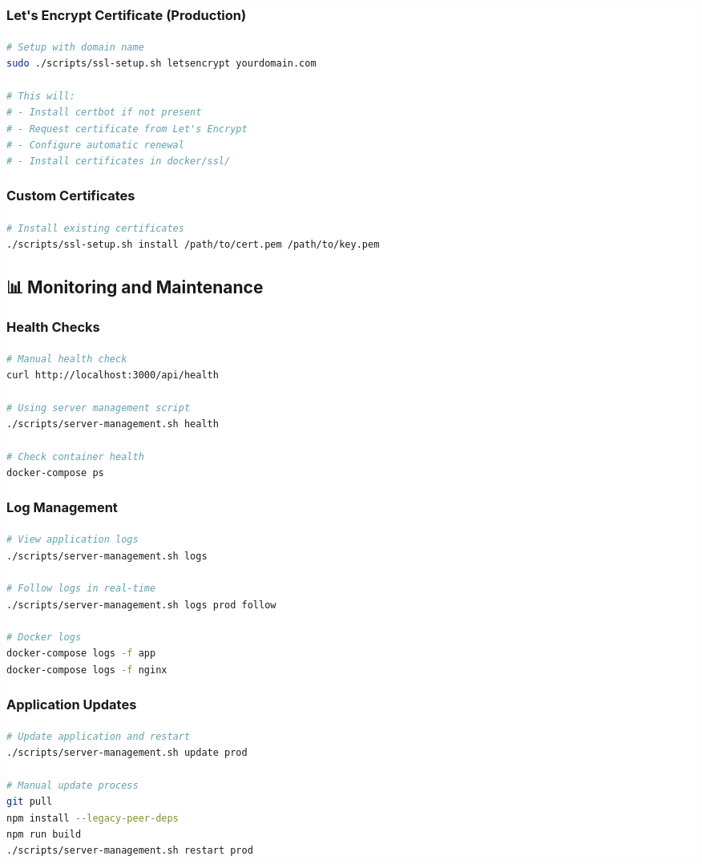 ### Let's Encrypt Certificate (Production)
```bash
# Setup with domain name
sudo ./scripts/ssl-setup.sh letsencrypt yourdomain.com

# This will:
# - Install certbot if not present
# - Request certificate from Let's Encrypt
# - Configure automatic renewal
# - Install certificates in docker/ssl/
```

### Custom Certificates
```bash
# Install existing certificates
./scripts/ssl-setup.sh install /path/to/cert.pem /path/to/key.pem
```

## 📊 Monitoring and Maintenance

### Health Checks
```bash
# Manual health check
curl http://localhost:3000/api/health

# Using server management script
./scripts/server-management.sh health

# Check container health
docker-compose ps
```

### Log Management
```bash
# View application logs
./scripts/server-management.sh logs

# Follow logs in real-time
./scripts/server-management.sh logs prod follow

# Docker logs
docker-compose logs -f app
docker-compose logs -f nginx
```

### Application Updates
```bash
# Update application and restart
./scripts/server-management.sh update prod

# Manual update process
git pull
npm install --legacy-peer-deps
npm run build
./scripts/server-management.sh restart prod
```
